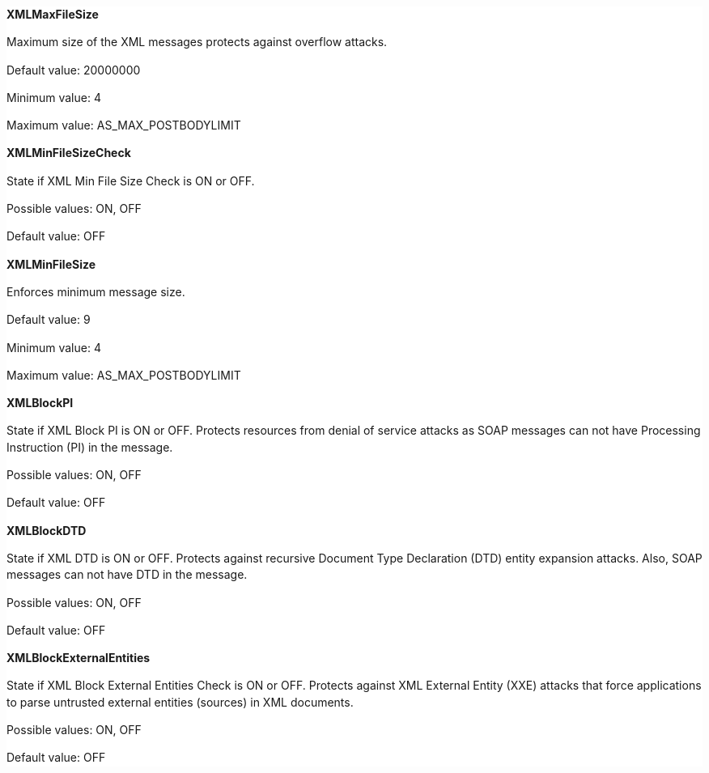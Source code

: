 

<b>XMLMaxFileSize</b>

Maximum size of the XML messages protects against overflow attacks.

Default value: 20000000 

Minimum value: 4

Maximum value: AS_MAX_POSTBODYLIMIT



<b>XMLMinFileSizeCheck</b>

State if XML Min File Size Check is ON or OFF.

Possible values: ON, OFF

Default value: OFF



<b>XMLMinFileSize</b>

Enforces minimum message size.

Default value: 9

Minimum value: 4

Maximum value: AS_MAX_POSTBODYLIMIT



<b>XMLBlockPI</b>

State if XML Block PI is ON or OFF. Protects resources from denial of service attacks as SOAP messages can not have Processing Instruction (PI) in the message.

Possible values: ON, OFF

Default value: OFF



<b>XMLBlockDTD</b>

State if XML DTD is ON or OFF. Protects against recursive Document Type Declaration (DTD) entity expansion attacks. Also, SOAP messages can not have DTD in the message. 

Possible values: ON, OFF

Default value: OFF



<b>XMLBlockExternalEntities</b>

State if XML Block External Entities Check is ON or OFF. Protects against XML External Entity (XXE) attacks that force applications to parse untrusted external entities (sources) in XML documents.

Possible values: ON, OFF

Default value: OFF


